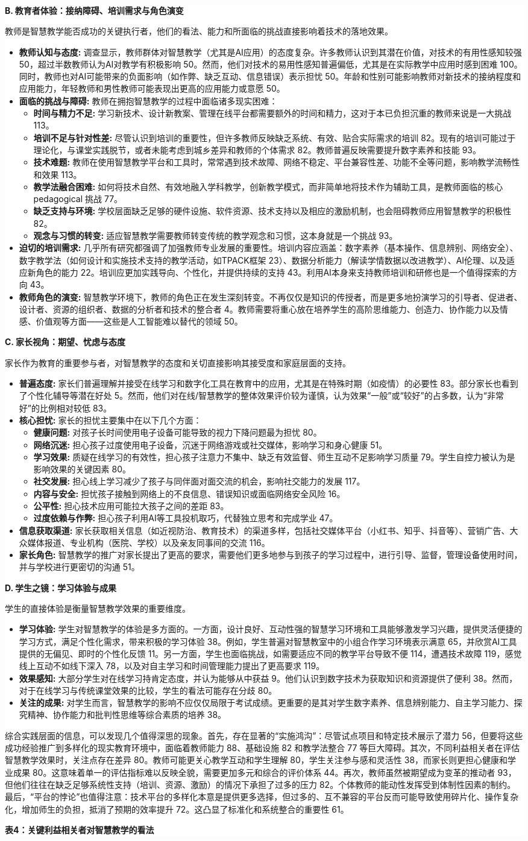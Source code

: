 
**B. 教育者体验：接纳障碍、培训需求与角色演变**

教师是智慧教学能否成功的关键执行者，他们的看法、能力和所面临的挑战直接影响着技术的落地效果。

* **教师认知与态度:** 调查显示，教师群体对智慧教学（尤其是AI应用）的态度复杂。许多教师认识到其潜在价值，对技术的有用性感知较强 50，超过半数教师认为AI对教学有积极影响 50。然而，他们对技术的易用性感知普遍偏低，尤其是在实际教学中应用时感到困难 100。同时，教师也对AI可能带来的负面影响（如作弊、缺乏互动、信息错误）表示担忧 50。年龄和性别可能影响教师对新技术的接纳程度和应用能力，年轻教师和男性教师可能表现出更高的应用能力或意愿 50。  
* **面临的挑战与障碍:** 教师在拥抱智慧教学的过程中面临诸多现实困难：  
  * **时间与精力不足:** 学习新技术、设计新教案、管理在线平台都需要额外的时间和精力，这对于本已负担沉重的教师来说是一大挑战 113。  
  * **培训不足与针对性差:** 尽管认识到培训的重要性，但许多教师反映缺乏系统、有效、贴合实际需求的培训 82。现有的培训可能过于理论化，与课堂实践脱节，或者未能考虑到城乡差异和教师的个体需求 82。教师普遍反映需要提升数字素养和技能 93。  
  * **技术难题:** 教师在使用智慧教学平台和工具时，常常遇到技术故障、网络不稳定、平台兼容性差、功能不全等问题，影响教学流畅性和效果 113。  
  * **教学法融合困难:** 如何将技术自然、有效地融入学科教学，创新教学模式，而非简单地将技术作为辅助工具，是教师面临的核心 pedagogical 挑战 77。  
  * **缺乏支持与环境:** 学校层面缺乏足够的硬件设施、软件资源、技术支持以及相应的激励机制，也会阻碍教师应用智慧教学的积极性 82。  
  * **观念与习惯的转变:** 适应智慧教学需要教师转变传统的教学观念和习惯，这本身就是一个挑战 93。  
* **迫切的培训需求:** 几乎所有研究都强调了加强教师专业发展的重要性。培训内容应涵盖：数字素养（基本操作、信息辨别、网络安全）、数字教学法（如何设计和实施技术支持的教学活动，如TPACK框架 23）、数据分析能力（解读学情数据以改进教学）、AI伦理、以及适应新角色的能力 22。培训应更加实践导向、个性化，并提供持续的支持 43。利用AI本身来支持教师培训和研修也是一个值得探索的方向 43。  
* **教师角色的演变:** 智慧教学环境下，教师的角色正在发生深刻转变。不再仅仅是知识的传授者，而是更多地扮演学习的引导者、促进者、设计者、资源的组织者、数据的分析者和技术的整合者 4。教师需要将重心放在培养学生的高阶思维能力、创造力、协作能力以及情感、价值观等方面——这些是人工智能难以替代的领域 50。

**C. 家长视角：期望、忧虑与态度**

家长作为教育的重要参与者，对智慧教学的态度和关切直接影响其接受度和家庭层面的支持。

* **普遍态度:** 家长们普遍理解并接受在线学习和数字化工具在教育中的应用，尤其是在特殊时期（如疫情）的必要性 83。部分家长也看到了个性化辅导等潜在好处 5。然而，他们对在线/智慧教学的整体效果评价较为谨慎，认为效果“一般”或“较好”的占多数，认为“非常好”的比例相对较低 83。  
* **核心担忧:** 家长的担忧主要集中在以下几个方面：  
  * **健康问题:** 对孩子长时间使用电子设备可能导致的视力下降问题最为担忧 80。  
  * **网络沉迷:** 担心孩子过度使用电子设备，沉迷于网络游戏或社交媒体，影响学习和身心健康 51。  
  * **学习效果:** 质疑在线学习的有效性，担心孩子注意力不集中、缺乏有效监督、师生互动不足影响学习质量 79。学生自控力被认为是影响效果的关键因素 80。  
  * **社交发展:** 担心线上学习减少了孩子与同伴面对面交流的机会，影响社交能力的发展 117。  
  * **内容与安全:** 担忧孩子接触到网络上的不良信息、错误知识或面临网络安全风险 16。  
  * **公平性:** 担心技术应用可能拉大孩子之间的差距 83。  
  * **过度依赖与作弊:** 担心孩子利用AI等工具投机取巧，代替独立思考和完成学业 47。  
* **信息获取渠道:** 家长获取相关信息（如近视防治、教育技术）的渠道多样，包括社交媒体平台（小红书、知乎、抖音等）、营销广告、大众媒体报道、专业机构（医院、学校）以及亲友同事间的交流 116。  
* **家长角色:** 智慧教学的推广对家长提出了更高的要求，需要他们更多地参与到孩子的学习过程中，进行引导、监督，管理设备使用时间，并与学校进行更密切的沟通 51。

**D. 学生之镜：学习体验与成果**

学生的直接体验是衡量智慧教学效果的重要维度。

* **学习体验:** 学生对智慧教学的体验是多方面的。一方面，设计良好、互动性强的智慧学习环境和工具能够激发学习兴趣，提供灵活便捷的学习方式，满足个性化需求，带来积极的学习体验 38。例如，学生普遍对智慧教室中的小组合作学习环境表示满意 65，并欣赏AI工具提供的无偏见、即时的个性化反馈 11。另一方面，学生也面临挑战，如需要适应不同的教学平台导致不便 114，遭遇技术故障 119，感觉线上互动不如线下深入 78，以及对自主学习和时间管理能力提出了更高要求 119。  
* **效果感知:** 大部分学生对在线学习持肯定态度，并认为能够从中获益 9。他们认识到数字技术为获取知识和资源提供了便利 38。然而，对于在线学习与传统课堂效果的比较，学生的看法可能存在分歧 80。  
* **关注的成果:** 对学生而言，智慧教学的影响不应仅仅局限于考试成绩。更重要的是其对学生数字素养、信息辨别能力、自主学习能力、探究精神、协作能力和批判性思维等综合素质的培养 38。

综合实践层面的信息，可以发现几个值得深思的现象。首先，存在显著的“实施鸿沟”：尽管试点项目和特定技术展示了潜力 56，但要将这些成功经验推广到多样化的现实教育环境中，面临着教师能力 88、基础设施 82 和教学法整合 77 等巨大障碍。其次，不同利益相关者在评估智慧教学效果时，关注点存在差异 80。教师可能更关心教学互动和学生理解 80，学生关注参与感和灵活性 38，而家长则更担心健康和学业成果 80。这意味着单一的评估指标难以反映全貌，需要更加多元和综合的评价体系 44。再次，教师虽然被期望成为变革的推动者 93，但他们往往在缺乏足够系统性支持（培训、资源、激励）的情况下承担了过多的压力 82。个体教师的能动性发挥受到体制性因素的制约。最后，“平台的悖论”也值得注意：技术平台的多样化本意是提供更多选择，但过多的、互不兼容的平台反而可能导致使用碎片化、操作复杂化，增加师生的负担，抵消了预期的效率提升 72。这凸显了标准化和系统整合的重要性 61。

**表4：关键利益相关者对智慧教学的看法**
